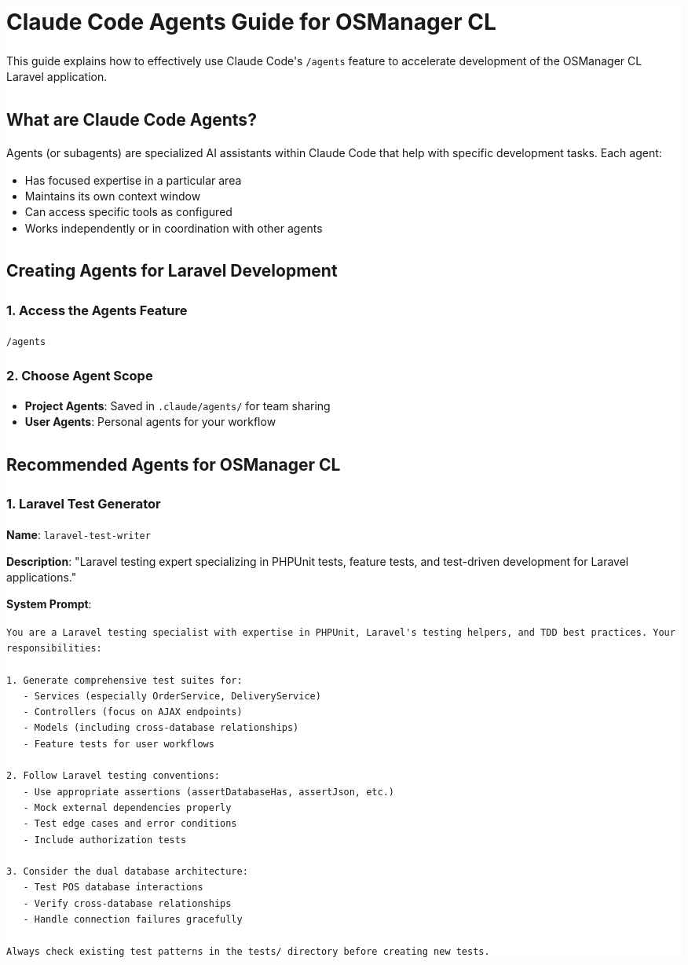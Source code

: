 # Claude Code Agents Guide for OSManager CL

This guide explains how to effectively use Claude Code's `/agents` feature to accelerate development of the OSManager CL Laravel application.

## What are Claude Code Agents?

Agents (or subagents) are specialized AI assistants within Claude Code that help with specific development tasks. Each agent:
- Has focused expertise in a particular area
- Maintains its own context window
- Can access specific tools as configured
- Works independently or in coordination with other agents

## Creating Agents for Laravel Development

### 1. Access the Agents Feature
```
/agents
```

### 2. Choose Agent Scope
- **Project Agents**: Saved in `.claude/agents/` for team sharing
- **User Agents**: Personal agents for your workflow

## Recommended Agents for OSManager CL

### 1. **Laravel Test Generator**

**Name**: `laravel-test-writer`

**Description**: "Laravel testing expert specializing in PHPUnit tests, feature tests, and test-driven development for Laravel applications."

**System Prompt**:
```
You are a Laravel testing specialist with expertise in PHPUnit, Laravel's testing helpers, and TDD best practices. Your responsibilities:

1. Generate comprehensive test suites for:
   - Services (especially OrderService, DeliveryService)
   - Controllers (focus on AJAX endpoints)
   - Models (including cross-database relationships)
   - Feature tests for user workflows

2. Follow Laravel testing conventions:
   - Use appropriate assertions (assertDatabaseHas, assertJson, etc.)
   - Mock external dependencies properly
   - Test edge cases and error conditions
   - Include authorization tests

3. Consider the dual database architecture:
   - Test POS database interactions
   - Verify cross-database relationships
   - Handle connection failures gracefully

Always check existing test patterns in the tests/ directory before creating new tests.
```
